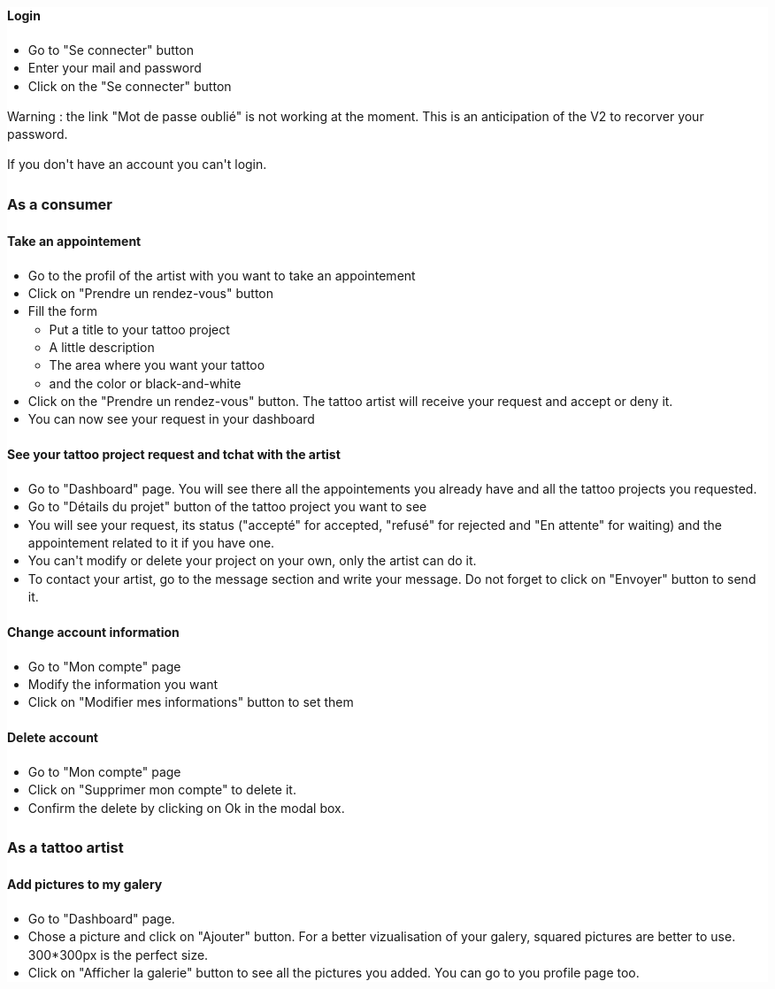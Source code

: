#### Login 
- Go to "Se connecter" button
- Enter your mail and password
- Click on the "Se connecter" button

Warning : the link "Mot de passe oublié" is not working at the moment. This is an anticipation of the V2 to recorver your password.

If you don't have an account you can't login. 

### As a consumer
#### Take an appointement 
- Go to the profil of the artist with you want to take an appointement
- Click on "Prendre un rendez-vous" button
- Fill the form
  - Put a title to your tattoo project
  - A little description
  - The area where you want your tattoo
  - and the color or black-and-white
- Click on the "Prendre un rendez-vous" button. The tattoo artist will receive your request and accept or deny it.
- You can now see your request in your dashboard

#### See your tattoo project request and tchat with the artist
- Go to "Dashboard" page. You will see there all the appointements you already have and all the tattoo projects you requested. 
- Go to "Détails du projet" button of the tattoo project you want to see
- You will see your request, its status ("accepté" for accepted, "refusé" for rejected and "En attente" for waiting) and the appointement related to it if you have one.
- You can't modify or delete your project on your own, only the artist can do it. 
- To contact your artist, go to the message section and write your message. Do not forget to click on "Envoyer" button to send it. 

#### Change account information
- Go to "Mon compte" page
- Modify the information you want
- Click on "Modifier mes informations" button to set them

#### Delete account
- Go to "Mon compte" page
- Click on "Supprimer mon compte" to delete it. 
- Confirm the delete by clicking on Ok in the modal box.  

### As a tattoo artist
#### Add pictures to my galery
- Go to "Dashboard" page. 
- Chose a picture and click on "Ajouter" button. 
For a better vizualisation of your galery, squared pictures are better to use. 300*300px is the perfect size. 
- Click on "Afficher la galerie" button to see all the pictures you added. You can go to you profile page too. 
